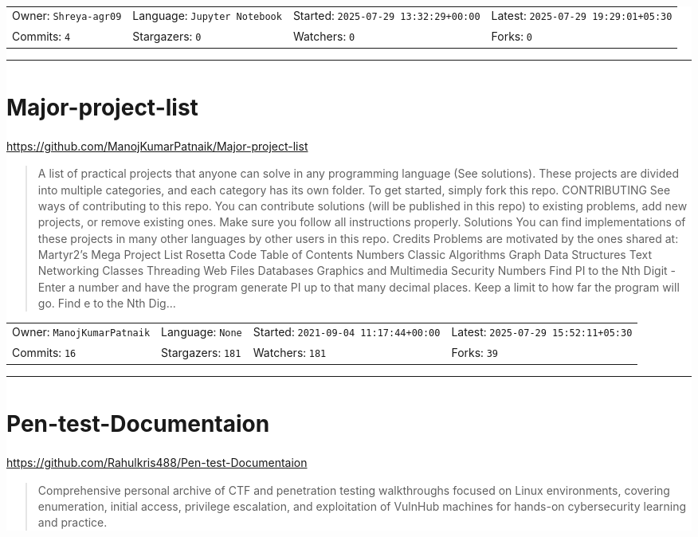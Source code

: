 <table><tr>
<tr><td>Owner: <code>Shreya-agr09</code></td>
    <td>Language: <code>Jupyter Notebook</code></td>
    <td>Started: <code>2025-07-29 13:32:29+00:00</code></td>
    <td>Latest: <code>2025-07-29 19:29:01+05:30</code></td></tr>
<tr><td>Commits: <code>4</code></td>
    <td>Stargazers: <code>0</code></td>
    <td>Watchers: <code>0</code></td>
    <td>Forks: <code>0</code></td></tr>
</table>

---

# Major-project-list

https://github.com/ManojKumarPatnaik/Major-project-list
<blockquote>
A list of practical projects that anyone can solve in any programming language (See solutions). These projects are divided into multiple categories, and each category has its own folder.  To get started, simply fork this repo.  CONTRIBUTING See ways of contributing to this repo. You can contribute solutions (will be published in this repo) to existing problems, add new projects, or remove existing ones. Make sure you follow all instructions properly.  Solutions You can find implementations of these projects in many other languages by other users in this repo.  Credits  Problems are motivated by the ones shared at:  Martyr2’s Mega Project List Rosetta Code Table of Contents Numbers Classic Algorithms Graph Data Structures Text Networking Classes Threading Web Files Databases Graphics and Multimedia Security Numbers Find PI to the Nth Digit - Enter a number and have the program generate PI up to that many decimal places. Keep a limit to how far the program will go.  Find e to the Nth Dig...
</blockquote>

<table><tr>
<tr><td>Owner: <code>ManojKumarPatnaik</code></td>
    <td>Language: <code>None</code></td>
    <td>Started: <code>2021-09-04 11:17:44+00:00</code></td>
    <td>Latest: <code>2025-07-29 15:52:11+05:30</code></td></tr>
<tr><td>Commits: <code>16</code></td>
    <td>Stargazers: <code>181</code></td>
    <td>Watchers: <code>181</code></td>
    <td>Forks: <code>39</code></td></tr>
</table>

---

# Pen-test-Documentaion

https://github.com/Rahulkris488/Pen-test-Documentaion
<blockquote>
Comprehensive personal archive of CTF and penetration testing walkthroughs focused on Linux environments, covering enumeration, initial access, privilege escalation, and exploitation of VulnHub machines for hands-on cybersecurity learning and practice.
</blockquote>
